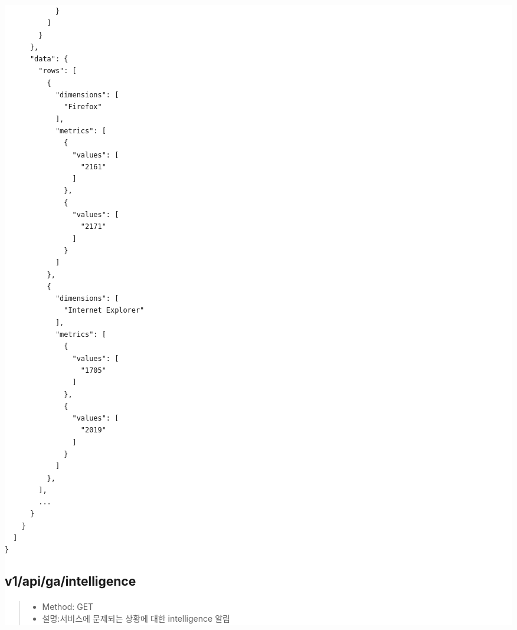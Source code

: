 ```{language-json}
            }
          ]
        }
      },
      "data": {
        "rows": [
          {
            "dimensions": [
              "Firefox"
            ],
            "metrics": [
              {
                "values": [
                  "2161"
                ]
              },
              {
                "values": [
                  "2171"
                ]
              }
            ]
          },
          {
            "dimensions": [
              "Internet Explorer"
            ],
            "metrics": [
              {
                "values": [
                  "1705"
                ]
              },
              {
                "values": [
                  "2019"
                ]
              }
            ]
          },
        ],
        ...
      }
    }
  ]
}

```


## v1/api/ga/intelligence
> * Method:	 GET
> * 설명:서비스에 문제되는 상황에 대한 intelligence 알림
